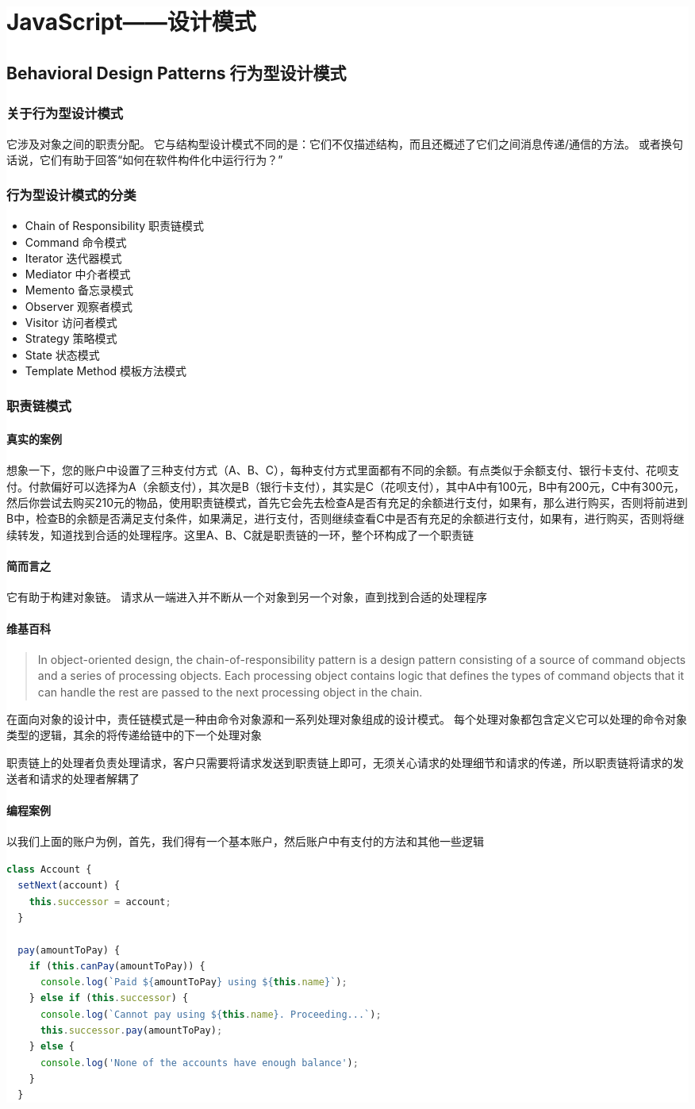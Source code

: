 # JavaScript——设计模式

## Behavioral Design Patterns 行为型设计模式

### 关于行为型设计模式

它涉及对象之间的职责分配。 它与结构型设计模式不同的是：它们不仅描述结构，而且还概述了它们之间消息传递/通信的方法。 或者换句话说，它们有助于回答“如何在软件构件化中运行行为？”

### 行为型设计模式的分类

- Chain of Responsibility 职责链模式
- Command 命令模式
- Iterator 迭代器模式
- Mediator 中介者模式
- Memento 备忘录模式
- Observer 观察者模式
- Visitor 访问者模式
- Strategy 策略模式
- State 状态模式
- Template Method 模板方法模式

### 职责链模式

#### 真实的案例

想象一下，您的账户中设置了三种支付方式（A、B、C），每种支付方式里面都有不同的余额。有点类似于余额支付、银行卡支付、花呗支付。付款偏好可以选择为A（余额支付），其次是B（银行卡支付），其实是C（花呗支付），其中A中有100元，B中有200元，C中有300元，然后你尝试去购买210元的物品，使用职责链模式，首先它会先去检查A是否有充足的余额进行支付，如果有，那么进行购买，否则将前进到B中，检查B的余额是否满足支付条件，如果满足，进行支付，否则继续查看C中是否有充足的余额进行支付，如果有，进行购买，否则将继续转发，知道找到合适的处理程序。这里A、B、C就是职责链的一环，整个环构成了一个职责链

#### 简而言之

它有助于构建对象链。 请求从一端进入并不断从一个对象到另一个对象，直到找到合适的处理程序

#### 维基百科

> In object-oriented design, the chain-of-responsibility pattern is a design pattern consisting of a source of command objects and a series of processing objects. Each processing object contains logic that defines the types of command objects that it can handle the rest are passed to the next processing object in the chain.

在面向对象的设计中，责任链模式是一种由命令对象源和一系列处理对象组成的设计模式。 每个处理对象都包含定义它可以处理的命令对象类型的逻辑，其余的将传递给链中的下一个处理对象

职责链上的处理者负责处理请求，客户只需要将请求发送到职责链上即可，无须关心请求的处理细节和请求的传递，所以职责链将请求的发送者和请求的处理者解耦了

#### 编程案例

以我们上面的账户为例，首先，我们得有一个基本账户，然后账户中有支付的方法和其他一些逻辑

```JavaScript
class Account {
  setNext(account) {
    this.successor = account;
  }

  pay(amountToPay) {
    if (this.canPay(amountToPay)) {
      console.log(`Paid ${amountToPay} using ${this.name}`);
    } else if (this.successor) {
      console.log(`Cannot pay using ${this.name}. Proceeding...`);
      this.successor.pay(amountToPay);
    } else {
      console.log('None of the accounts have enough balance');
    }
  }

```
